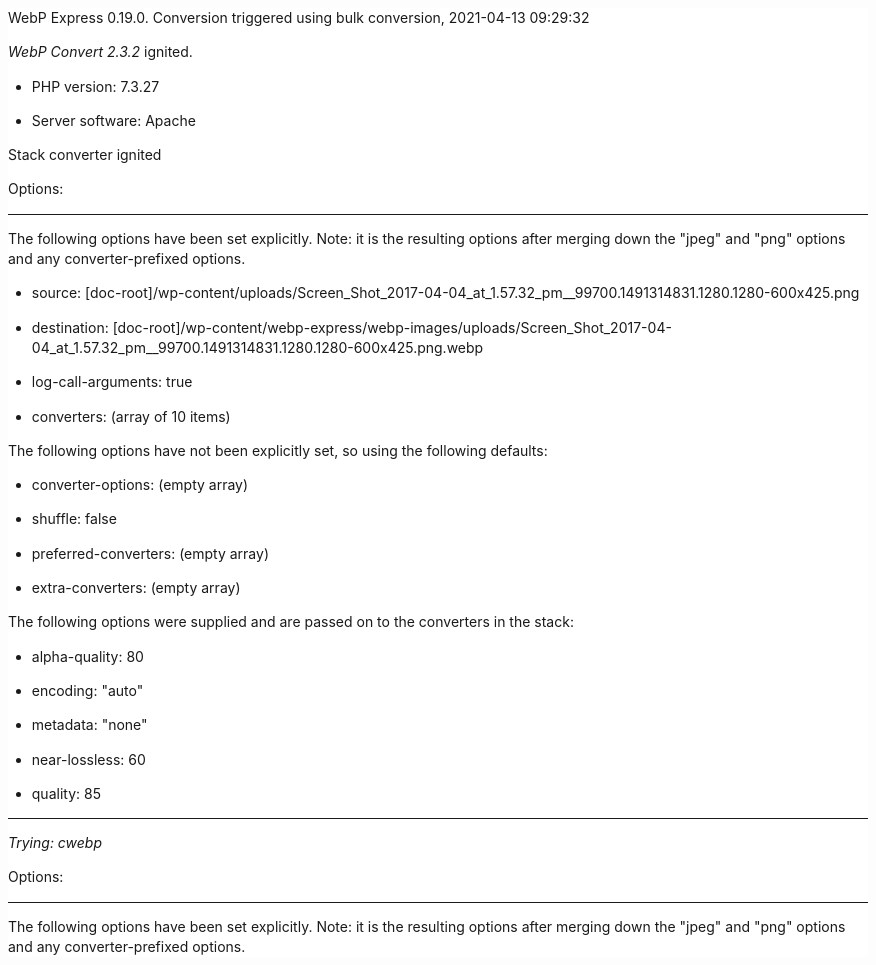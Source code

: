WebP Express 0.19.0. Conversion triggered using bulk conversion, 2021-04-13 09:29:32


*WebP Convert 2.3.2*  ignited.

- PHP version: 7.3.27

- Server software: Apache


Stack converter ignited


Options:

------------

The following options have been set explicitly. Note: it is the resulting options after merging down the "jpeg" and "png" options and any converter-prefixed options.

- source: [doc-root]/wp-content/uploads/Screen_Shot_2017-04-04_at_1.57.32_pm__99700.1491314831.1280.1280-600x425.png

- destination: [doc-root]/wp-content/webp-express/webp-images/uploads/Screen_Shot_2017-04-04_at_1.57.32_pm__99700.1491314831.1280.1280-600x425.png.webp

- log-call-arguments: true

- converters: (array of 10 items)


The following options have not been explicitly set, so using the following defaults:

- converter-options: (empty array)

- shuffle: false

- preferred-converters: (empty array)

- extra-converters: (empty array)


The following options were supplied and are passed on to the converters in the stack:

- alpha-quality: 80

- encoding: "auto"

- metadata: "none"

- near-lossless: 60

- quality: 85

------------



*Trying: cwebp* 


Options:

------------

The following options have been set explicitly. Note: it is the resulting options after merging down the "jpeg" and "png" options and any converter-prefixed options.
